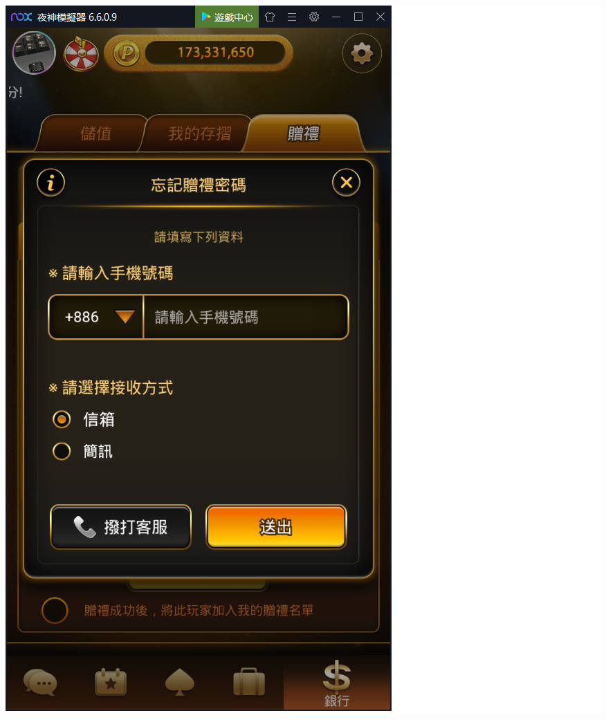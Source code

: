 ![忘記贈禮密碼.png](/.attachments/忘記贈禮密碼-f2ed30d2-4d07-4a50-91e2-b02df257e860.png)
</td> 
        <td width=300>

